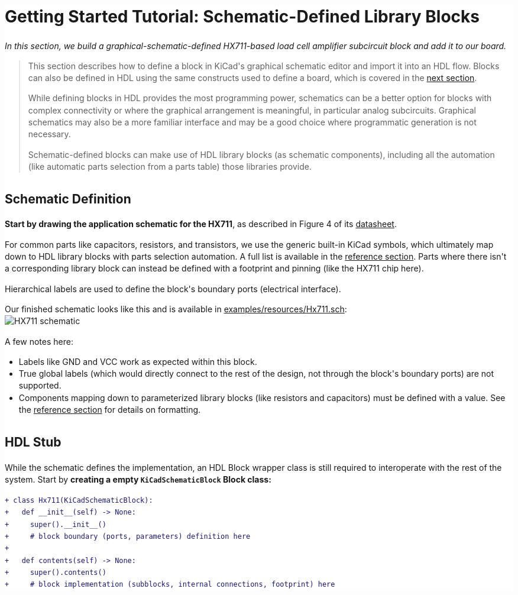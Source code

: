 # Getting Started Tutorial: Schematic-Defined Library Blocks
_In this section, we build a graphical-schematic-defined HX711-based load cell amplifier subcircuit block and add it to our board._

> This section describes how to define a block in KiCad's graphical schematic editor and import it into an HDL flow.
> Blocks can also be defined in HDL using the same constructs used to define a board, which is covered in the [next section](getting_started_library.md).
>
> While defining blocks in HDL provides the most programming power, schematics can be a better option for blocks with complex connectivity or where the graphical arrangement is meaningful, in particular analog subcircuits.
> Graphical schematics may also be a more familiar interface and may be a good choice where programmatic generation is not necessary.
> 
> Schematic-defined blocks can make use of HDL library blocks (as schematic components), including all the automation (like automatic parts selection from a parts table) those libraries provide. 


## Schematic Definition
**Start by drawing the application schematic for the HX711**, as described in Figure 4 of its [datasheet](https://cdn.sparkfun.com/datasheets/Sensors/ForceFlex/hx711_english.pdf).

For common parts like capacitors, resistors, and transistors, we use the generic built-in KiCad symbols, which ultimately map down to HDL library blocks with parts selection automation.
A full list is available in the [reference section](#reference).
Parts where there isn't a corresponding library block can instead be defined with a footprint and pinning (like the HX711 chip here).

Hierarchical labels are used to define the block's boundary ports (electrical interface).

Our finished schematic looks like this and is available in [examples/resources/Hx711.sch](examples/resources/Hx711.sch):  
![HX711 schematic](../greybox_hx711.svg)

A few notes here:
- Labels like GND and VCC work as expected within this block.
- True global labels (which would directly connect to the rest of the design, not through the block's boundary ports) are not supported.
- Components mapping down to parameterized library blocks (like resistors and capacitors) must be defined with a value.
 See the [reference section](#reference) for details on formatting.


## HDL Stub
While the schematic defines the implementation, an HDL Block wrapper class is still required to interoperate with the rest of the system.
Start by **creating a empty `KiCadSchematicBlock` Block class:**

```diff
+ class Hx711(KiCadSchematicBlock):
+   def __init__(self) -> None:
+     super().__init__()
+     # block boundary (ports, parameters) definition here
+ 
+   def contents(self) -> None:
+     super().contents()
+     # block implementation (subblocks, internal connections, footprint) here
```

